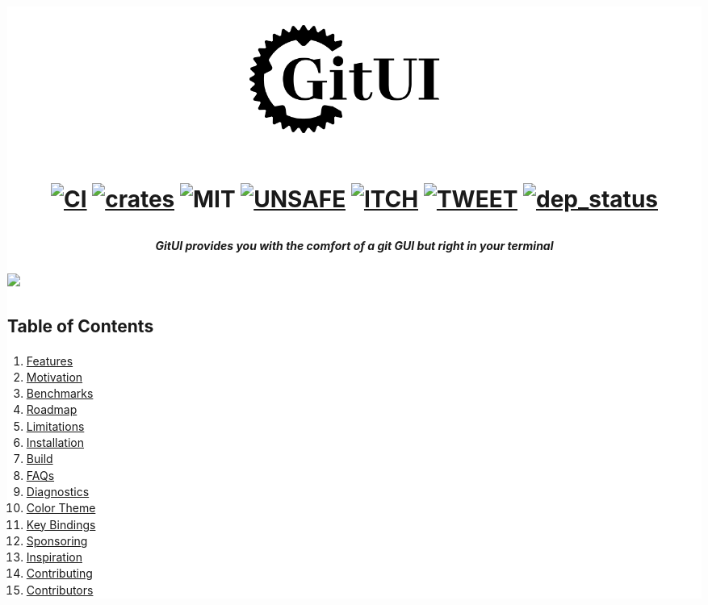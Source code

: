 <h1 align="center">
<img width="300px" src="assets/logo.png" />

[![CI][s0]][l0] [![crates][s1]][l1] ![MIT][s2] [![UNSAFE][s3]][l3] [![ITCH][s4]][l4] [![TWEET][s6]][l6] [![dep_status][s7]][l7]

</h1>

[s0]: https://github.com/extrawurst/gitui/workflows/CI/badge.svg
[l0]: https://github.com/extrawurst/gitui/actions
[s1]: https://img.shields.io/crates/v/gitui.svg
[l1]: https://crates.io/crates/gitui
[s2]: https://img.shields.io/badge/license-MIT-blue.svg
[s3]: https://img.shields.io/badge/unsafe-forbidden-success.svg
[l3]: https://github.com/rust-secure-code/safety-dance/
[s4]: https://img.shields.io/badge/itch.io-ok-green
[l4]: https://extrawurst.itch.io/gitui
[s6]: https://img.shields.io/twitter/follow/extrawurst?label=follow&style=social
[l6]: https://twitter.com/intent/follow?screen_name=extrawurst
[s7]: https://deps.rs/repo/github/extrawurst/gitui/status.svg
[l7]: https://deps.rs/repo/github/extrawurst/gitui

<h5 align="center">GitUI provides you with the comfort of a git GUI but right in your terminal</h1>

![](demo.gif)

## <a name="table-of-contents"></a> Table of Contents

1. [Features](#features)
2. [Motivation](#motivation)
3. [Benchmarks](#bench)
4. [Roadmap](#roadmap)
5. [Limitations](#limitations)
6. [Installation](#installation)
7. [Build](#build)
8. [FAQs](#faqs)
9. [Diagnostics](#diagnostics)
10. [Color Theme](#theme)
11. [Key Bindings](#bindings)
12. [Sponsoring](#sponsoring)
13. [Inspiration](#inspiration)
14. [Contributing](#contributing)
15. [Contributors](#contributors)
